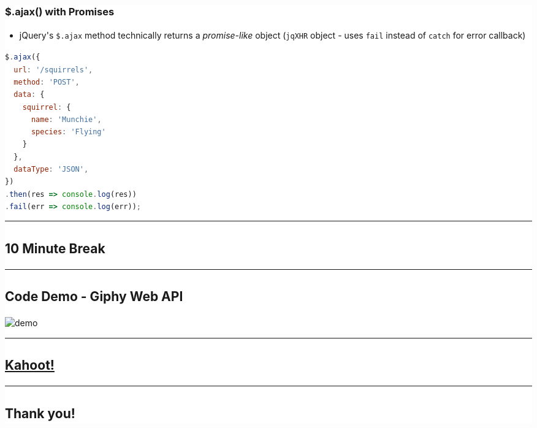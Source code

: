 ### $.ajax() with Promises
* jQuery's `$.ajax` method technically returns a _promise-like_ object (`jqXHR` object - uses `fail` instead of `catch` for error callback)
```js
$.ajax({
  url: '/squirrels',
  method: 'POST',
  data: {
    squirrel: {
      name: 'Munchie',
      species: 'Flying'
    }
  },
  dataType: 'JSON',
})
.then(res => console.log(res))
.fail(err => console.log(err));
```

---

## 10 Minute Break

---

## Code Demo - Giphy Web API
![demo](https://media3.giphy.com/media/Lkw7HdK4UlouHMJMZg/giphy.gif)

---

## [Kahoot!](https://play.kahoot.it/v2/?quizId=6f29decf-a97d-467e-aba0-eb0de1871e76)

---

## Thank you!